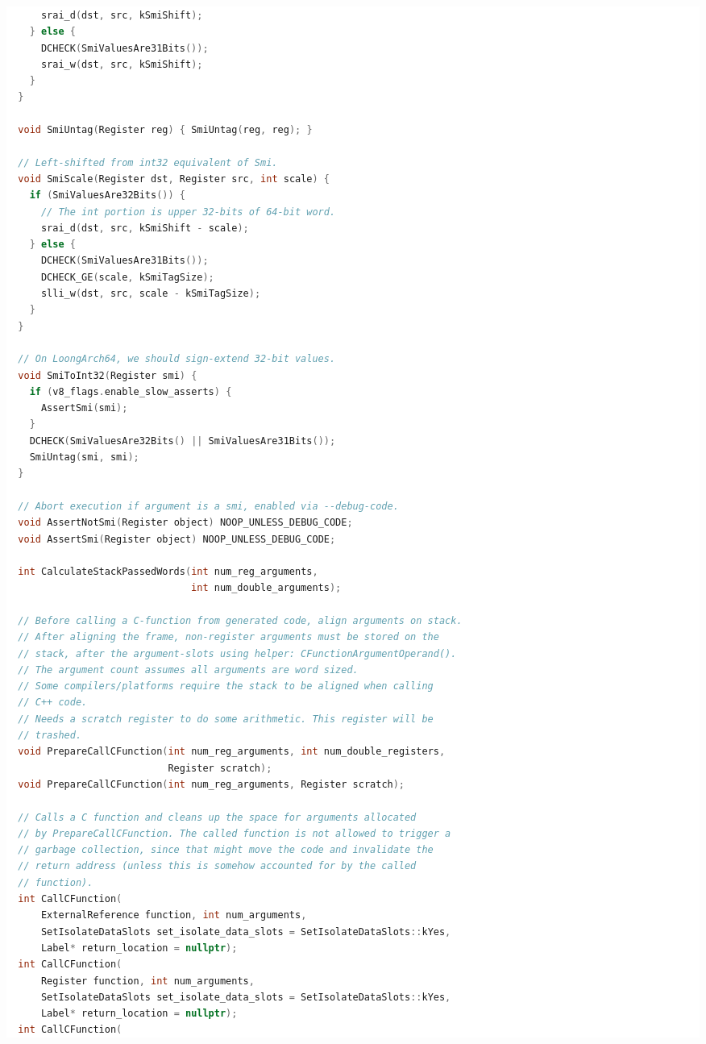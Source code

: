 ```cpp
      srai_d(dst, src, kSmiShift);
    } else {
      DCHECK(SmiValuesAre31Bits());
      srai_w(dst, src, kSmiShift);
    }
  }

  void SmiUntag(Register reg) { SmiUntag(reg, reg); }

  // Left-shifted from int32 equivalent of Smi.
  void SmiScale(Register dst, Register src, int scale) {
    if (SmiValuesAre32Bits()) {
      // The int portion is upper 32-bits of 64-bit word.
      srai_d(dst, src, kSmiShift - scale);
    } else {
      DCHECK(SmiValuesAre31Bits());
      DCHECK_GE(scale, kSmiTagSize);
      slli_w(dst, src, scale - kSmiTagSize);
    }
  }

  // On LoongArch64, we should sign-extend 32-bit values.
  void SmiToInt32(Register smi) {
    if (v8_flags.enable_slow_asserts) {
      AssertSmi(smi);
    }
    DCHECK(SmiValuesAre32Bits() || SmiValuesAre31Bits());
    SmiUntag(smi, smi);
  }

  // Abort execution if argument is a smi, enabled via --debug-code.
  void AssertNotSmi(Register object) NOOP_UNLESS_DEBUG_CODE;
  void AssertSmi(Register object) NOOP_UNLESS_DEBUG_CODE;

  int CalculateStackPassedWords(int num_reg_arguments,
                                int num_double_arguments);

  // Before calling a C-function from generated code, align arguments on stack.
  // After aligning the frame, non-register arguments must be stored on the
  // stack, after the argument-slots using helper: CFunctionArgumentOperand().
  // The argument count assumes all arguments are word sized.
  // Some compilers/platforms require the stack to be aligned when calling
  // C++ code.
  // Needs a scratch register to do some arithmetic. This register will be
  // trashed.
  void PrepareCallCFunction(int num_reg_arguments, int num_double_registers,
                            Register scratch);
  void PrepareCallCFunction(int num_reg_arguments, Register scratch);

  // Calls a C function and cleans up the space for arguments allocated
  // by PrepareCallCFunction. The called function is not allowed to trigger a
  // garbage collection, since that might move the code and invalidate the
  // return address (unless this is somehow accounted for by the called
  // function).
  int CallCFunction(
      ExternalReference function, int num_arguments,
      SetIsolateDataSlots set_isolate_data_slots = SetIsolateDataSlots::kYes,
      Label* return_location = nullptr);
  int CallCFunction(
      Register function, int num_arguments,
      SetIsolateDataSlots set_isolate_data_slots = SetIsolateDataSlots::kYes,
      Label* return_location = nullptr);
  int CallCFunction(
```